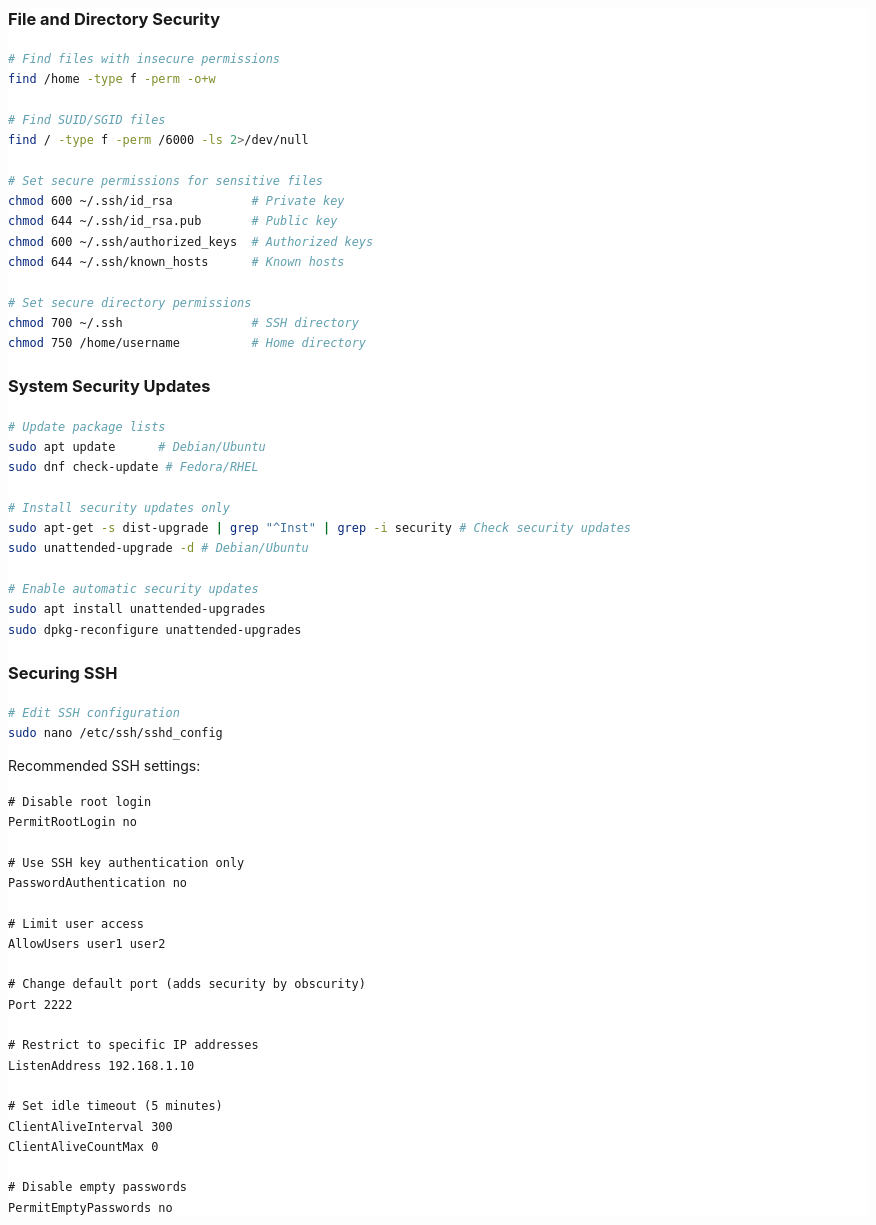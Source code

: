 ### File and Directory Security

```bash
# Find files with insecure permissions
find /home -type f -perm -o+w

# Find SUID/SGID files
find / -type f -perm /6000 -ls 2>/dev/null

# Set secure permissions for sensitive files
chmod 600 ~/.ssh/id_rsa           # Private key
chmod 644 ~/.ssh/id_rsa.pub       # Public key
chmod 600 ~/.ssh/authorized_keys  # Authorized keys
chmod 644 ~/.ssh/known_hosts      # Known hosts

# Set secure directory permissions
chmod 700 ~/.ssh                  # SSH directory
chmod 750 /home/username          # Home directory
```

### System Security Updates

```bash
# Update package lists
sudo apt update      # Debian/Ubuntu
sudo dnf check-update # Fedora/RHEL

# Install security updates only
sudo apt-get -s dist-upgrade | grep "^Inst" | grep -i security # Check security updates
sudo unattended-upgrade -d # Debian/Ubuntu

# Enable automatic security updates
sudo apt install unattended-upgrades
sudo dpkg-reconfigure unattended-upgrades
```

### Securing SSH

```bash
# Edit SSH configuration
sudo nano /etc/ssh/sshd_config
```

Recommended SSH settings:
```
# Disable root login
PermitRootLogin no

# Use SSH key authentication only
PasswordAuthentication no

# Limit user access
AllowUsers user1 user2

# Change default port (adds security by obscurity)
Port 2222

# Restrict to specific IP addresses
ListenAddress 192.168.1.10

# Set idle timeout (5 minutes)
ClientAliveInterval 300
ClientAliveCountMax 0

# Disable empty passwords
PermitEmptyPasswords no
```